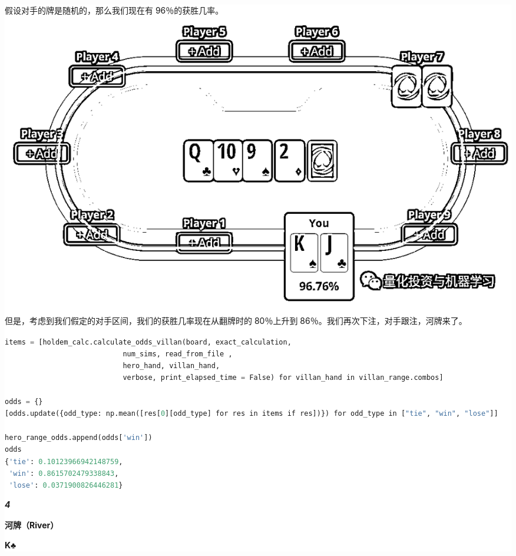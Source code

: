 假设对手的牌是随机的，那么我们现在有 96％的获胜几率。

![](img/d85905b388b57d4923b3bf3a8a8599d2.png)

但是，考虑到我们假定的对手区间，我们的获胜几率现在从翻牌时的 80％上升到 86％。我们再次下注，对手跟注，河牌来了。

```py
items = [holdem_calc.calculate_odds_villan(board, exact_calculation, 
                            num_sims, read_from_file , 
                            hero_hand, villan_hand, 
                            verbose, print_elapsed_time = False) for villan_hand in villan_range.combos]

odds = {}
[odds.update({odd_type: np.mean([res[0][odd_type] for res in items if res])}) for odd_type in ["tie", "win", "lose"]]

hero_range_odds.append(odds['win'])
odds
{'tie': 0.10123966942148759,
 'win': 0.8615702479338843,
 'lose': 0.0371900826446281} 
```

***4***

**河牌（River）**

**K♣**
